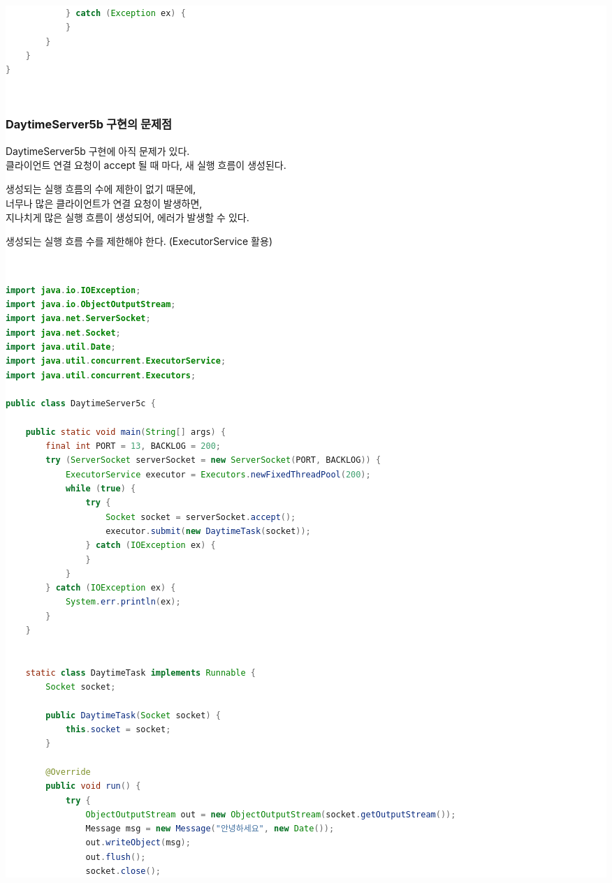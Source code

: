 ```java
            } catch (Exception ex) {
            }
        }
    }
}
```

<br /> 


### DaytimeServer5b 구현의 문제점 
DaytimeServer5b 구현에 아직 문제가 있다.    
클라이언트 연결 요청이 accept 될 때 마다, 새 실행 흐름이 생성된다.           

생성되는 실행 흐름의 수에 제한이 없기 때문에,       
너무나 많은 클라이언트가 연결 요청이 발생하면,       
지나치게 많은 실행 흐름이 생성되어, 에러가 발생할 수 있다.      

생성되는 실행 흐름 수를 제한해야 한다. (ExecutorService 활용)           

<br />


```java
import java.io.IOException;
import java.io.ObjectOutputStream;
import java.net.ServerSocket;
import java.net.Socket;
import java.util.Date;
import java.util.concurrent.ExecutorService;
import java.util.concurrent.Executors;

public class DaytimeServer5c {

    public static void main(String[] args) {
        final int PORT = 13, BACKLOG = 200;
        try (ServerSocket serverSocket = new ServerSocket(PORT, BACKLOG)) {
            ExecutorService executor = Executors.newFixedThreadPool(200);
            while (true) {
                try {
                    Socket socket = serverSocket.accept();
                    executor.submit(new DaytimeTask(socket));
                } catch (IOException ex) {
                }
            }
        } catch (IOException ex) {
            System.err.println(ex);
        }
    }


    static class DaytimeTask implements Runnable {
        Socket socket;

        public DaytimeTask(Socket socket) {
            this.socket = socket;
        }

        @Override
        public void run() {
            try {
                ObjectOutputStream out = new ObjectOutputStream(socket.getOutputStream());
                Message msg = new Message("안녕하세요", new Date());
                out.writeObject(msg);
                out.flush();
                socket.close();
```